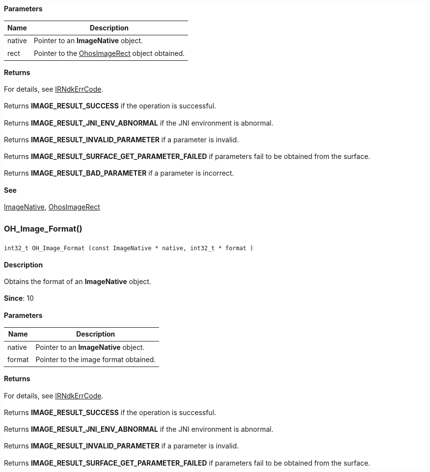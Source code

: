 **Parameters**

| Name| Description| 
| -------- | -------- |
| native | Pointer to an **ImageNative** object. | 
| rect | Pointer to the [OhosImageRect](_o_h_o_s_1_1_media_1_1_ohos_image_rect.md) object obtained. | 

**Returns**

For details, see [IRNdkErrCode](#irndkerrcode-1).

Returns **IMAGE_RESULT_SUCCESS** if the operation is successful.

Returns **IMAGE_RESULT_JNI_ENV_ABNORMAL** if the JNI environment is abnormal.

Returns **IMAGE_RESULT_INVALID_PARAMETER** if a parameter is invalid.

Returns **IMAGE_RESULT_SURFACE_GET_PARAMETER_FAILED** if parameters fail to be obtained from the surface.

Returns **IMAGE_RESULT_BAD_PARAMETER** if a parameter is incorrect.

**See**

[ImageNative](image.md#imagenative), [OhosImageRect](_o_h_o_s_1_1_media_1_1_ohos_image_rect.md)


### OH_Image_Format()

```
int32_t OH_Image_Format (const ImageNative * native, int32_t * format )
```

**Description**

Obtains the format of an **ImageNative** object.

**Since**: 10

**Parameters**

| Name| Description| 
| -------- | -------- |
| native | Pointer to an **ImageNative** object. | 
| format | Pointer to the image format obtained. | 

**Returns**

For details, see [IRNdkErrCode](#irndkerrcode-1).

Returns **IMAGE_RESULT_SUCCESS** if the operation is successful.

Returns **IMAGE_RESULT_JNI_ENV_ABNORMAL** if the JNI environment is abnormal.

Returns **IMAGE_RESULT_INVALID_PARAMETER** if a parameter is invalid.

Returns **IMAGE_RESULT_SURFACE_GET_PARAMETER_FAILED** if parameters fail to be obtained from the surface.
